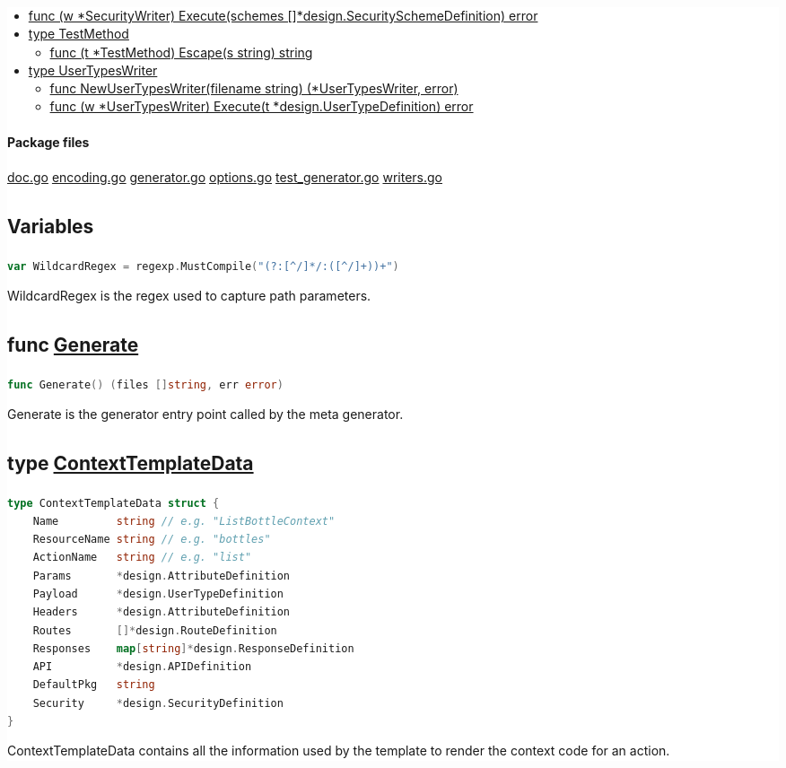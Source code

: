  * [func (w *SecurityWriter) Execute(schemes []*design.SecuritySchemeDefinition) error](#SecurityWriter.Execute)
* [type TestMethod](#TestMethod)
  * [func (t *TestMethod) Escape(s string) string](#TestMethod.Escape)
* [type UserTypesWriter](#UserTypesWriter)
  * [func NewUserTypesWriter(filename string) (*UserTypesWriter, error)](#NewUserTypesWriter)
  * [func (w *UserTypesWriter) Execute(t *design.UserTypeDefinition) error](#UserTypesWriter.Execute)


#### <a name="pkg-files">Package files</a>
[doc.go](/src/github.com/goadesign/goa/goagen/gen_app/doc.go) [encoding.go](/src/github.com/goadesign/goa/goagen/gen_app/encoding.go) [generator.go](/src/github.com/goadesign/goa/goagen/gen_app/generator.go) [options.go](/src/github.com/goadesign/goa/goagen/gen_app/options.go) [test_generator.go](/src/github.com/goadesign/goa/goagen/gen_app/test_generator.go) [writers.go](/src/github.com/goadesign/goa/goagen/gen_app/writers.go) 



## <a name="pkg-variables">Variables</a>
``` go
var WildcardRegex = regexp.MustCompile("(?:[^/]*/:([^/]+))+")
```
WildcardRegex is the regex used to capture path parameters.



## <a name="Generate">func</a> [Generate](/src/target/generator.go?s=946:989#L38)
``` go
func Generate() (files []string, err error)
```
Generate is the generator entry point called by the meta generator.




## <a name="ContextTemplateData">type</a> [ContextTemplateData](/src/target/writers.go?s=2129:2610#L76)
``` go
type ContextTemplateData struct {
    Name         string // e.g. "ListBottleContext"
    ResourceName string // e.g. "bottles"
    ActionName   string // e.g. "list"
    Params       *design.AttributeDefinition
    Payload      *design.UserTypeDefinition
    Headers      *design.AttributeDefinition
    Routes       []*design.RouteDefinition
    Responses    map[string]*design.ResponseDefinition
    API          *design.APIDefinition
    DefaultPkg   string
    Security     *design.SecurityDefinition
}

```
ContextTemplateData contains all the information used by the template to render the context
code for an action.
